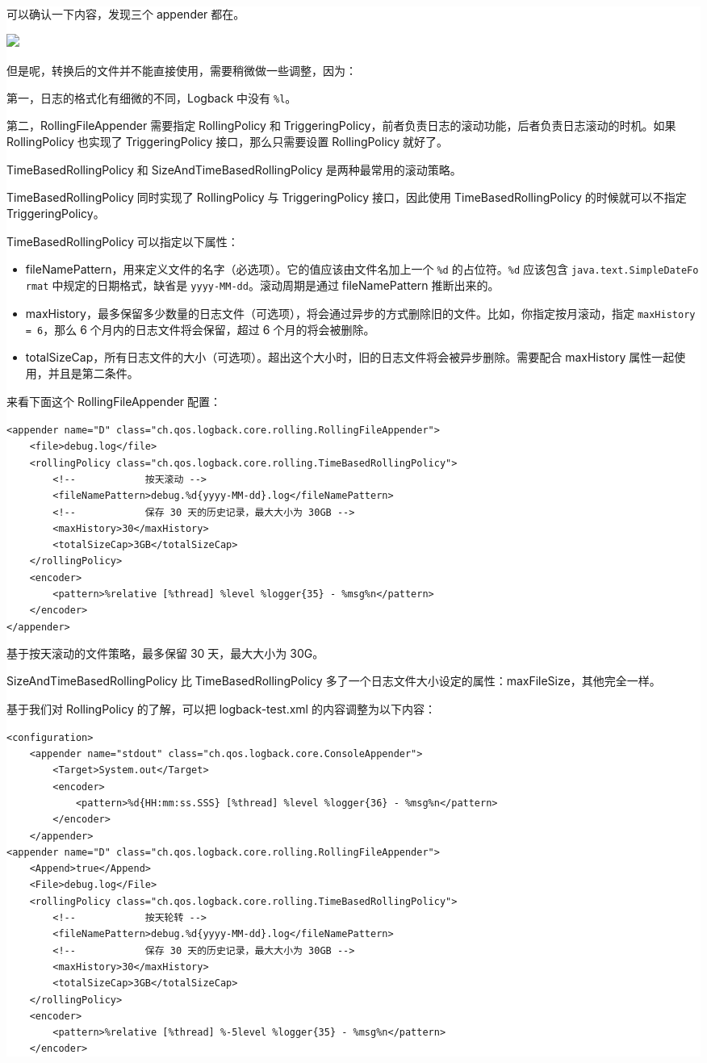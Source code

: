 可以确认一下内容，发现三个 appender 都在。 

![](http://www.itwanger.com/assets/images/2020/11/java-logback-11.png)

但是呢，转换后的文件并不能直接使用，需要稍微做一些调整，因为：

第一，日志的格式化有细微的不同，Logback 中没有 `%l`。

第二，RollingFileAppender 需要指定 RollingPolicy 和 TriggeringPolicy，前者负责日志的滚动功能，后者负责日志滚动的时机。如果 RollingPolicy 也实现了 TriggeringPolicy 接口，那么只需要设置 RollingPolicy 就好了。

TimeBasedRollingPolicy 和 SizeAndTimeBasedRollingPolicy 是两种最常用的滚动策略。

TimeBasedRollingPolicy 同时实现了 RollingPolicy 与 TriggeringPolicy 接口，因此使用 TimeBasedRollingPolicy 的时候就可以不指定 TriggeringPolicy。

TimeBasedRollingPolicy 可以指定以下属性：

- fileNamePattern，用来定义文件的名字（必选项）。它的值应该由文件名加上一个 `%d` 的占位符。`%d` 应该包含 `java.text.SimpleDateFormat` 中规定的日期格式，缺省是 `yyyy-MM-dd`。滚动周期是通过 fileNamePattern 推断出来的。

- maxHistory，最多保留多少数量的日志文件（可选项），将会通过异步的方式删除旧的文件。比如，你指定按月滚动，指定 `maxHistory = 6`，那么 6 个月内的日志文件将会保留，超过 6 个月的将会被删除。

- totalSizeCap，所有日志文件的大小（可选项）。超出这个大小时，旧的日志文件将会被异步删除。需要配合 maxHistory 属性一起使用，并且是第二条件。

来看下面这个 RollingFileAppender 配置：

```
<appender name="D" class="ch.qos.logback.core.rolling.RollingFileAppender">
    <file>debug.log</file>
    <rollingPolicy class="ch.qos.logback.core.rolling.TimeBasedRollingPolicy">
        <!--            按天滚动 -->
        <fileNamePattern>debug.%d{yyyy-MM-dd}.log</fileNamePattern>
        <!--            保存 30 天的历史记录，最大大小为 30GB -->
        <maxHistory>30</maxHistory>
        <totalSizeCap>3GB</totalSizeCap>
    </rollingPolicy>
    <encoder>
        <pattern>%relative [%thread] %level %logger{35} - %msg%n</pattern>
    </encoder>
</appender>
```

基于按天滚动的文件策略，最多保留 30 天，最大大小为 30G。

SizeAndTimeBasedRollingPolicy 比 TimeBasedRollingPolicy 多了一个日志文件大小设定的属性：maxFileSize，其他完全一样。

基于我们对 RollingPolicy 的了解，可以把 logback-test.xml 的内容调整为以下内容：

```
<configuration>
    <appender name="stdout" class="ch.qos.logback.core.ConsoleAppender">
        <Target>System.out</Target>
        <encoder>
            <pattern>%d{HH:mm:ss.SSS} [%thread] %level %logger{36} - %msg%n</pattern>
        </encoder>
    </appender>
<appender name="D" class="ch.qos.logback.core.rolling.RollingFileAppender">
    <Append>true</Append>
    <File>debug.log</File>
    <rollingPolicy class="ch.qos.logback.core.rolling.TimeBasedRollingPolicy">
        <!--            按天轮转 -->
        <fileNamePattern>debug.%d{yyyy-MM-dd}.log</fileNamePattern>
        <!--            保存 30 天的历史记录，最大大小为 30GB -->
        <maxHistory>30</maxHistory>
        <totalSizeCap>3GB</totalSizeCap>
    </rollingPolicy>
    <encoder>
        <pattern>%relative [%thread] %-5level %logger{35} - %msg%n</pattern>
    </encoder>
```